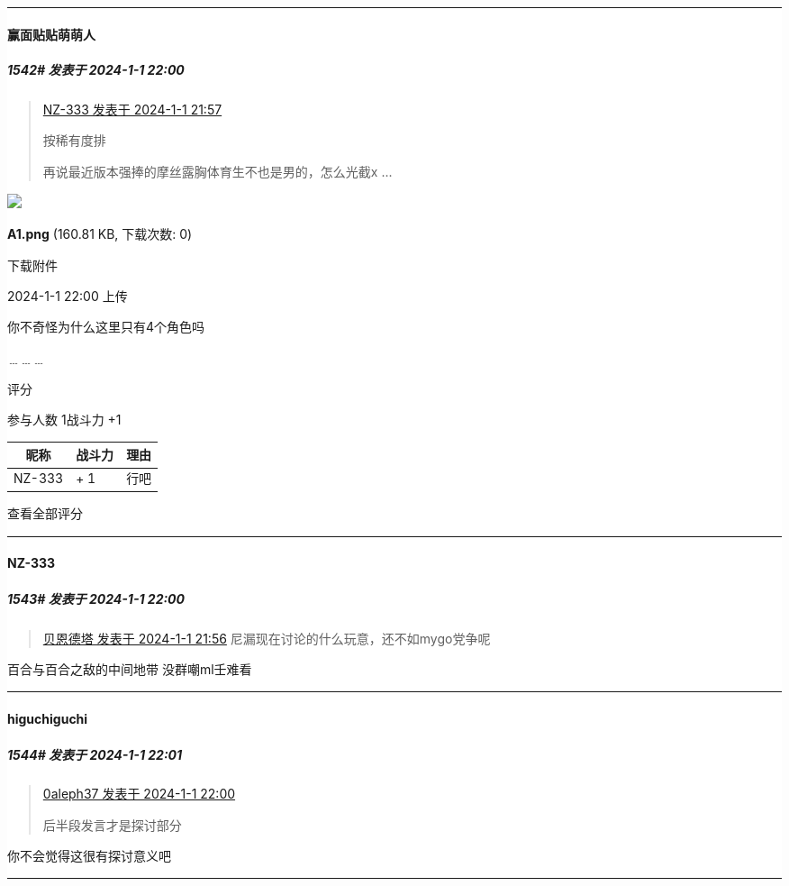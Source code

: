 *****

####  赢面贴贴萌萌人  
##### 1542#       发表于 2024-1-1 22:00

<blockquote><a href="httphttps://bbs.saraba1st.com/2b/forum.php?mod=redirect&amp;goto=findpost&amp;pid=63505924&amp;ptid=2166099" target="_blank">NZ-333 发表于 2024-1-1 21:57</a>

按稀有度排

再说最近版本强捧的摩丝露胸体育生不也是男的，怎么光截x ...</blockquote>

<img src="https://img.saraba1st.com/forum/202401/01/220013vvsqpem7yejm1v7m.png" referrerpolicy="no-referrer">

<strong>A1.png</strong> (160.81 KB, 下载次数: 0)

下载附件

2024-1-1 22:00 上传

你不奇怪为什么这里只有4个角色吗

﹍﹍﹍

评分

 参与人数 1战斗力 +1

|昵称|战斗力|理由|
|----|---|---|
| NZ-333| + 1|行吧|

查看全部评分

*****

####  NZ-333  
##### 1543#       发表于 2024-1-1 22:00

<blockquote><a href="httphttps://bbs.saraba1st.com/2b/forum.php?mod=redirect&amp;goto=findpost&amp;pid=63505908&amp;ptid=2166099" target="_blank">贝恩德塔 发表于 2024-1-1 21:56</a>
尼漏现在讨论的什么玩意，还不如mygo党争呢</blockquote>
百合与百合之敌的中间地带
没群嘲ml壬难看

*****

####  higuchiguchi  
##### 1544#       发表于 2024-1-1 22:01

<blockquote><a href="httphttps://bbs.saraba1st.com/2b/forum.php?mod=redirect&amp;goto=findpost&amp;pid=63505942&amp;ptid=2166099" target="_blank">0aleph37 发表于 2024-1-1 22:00</a>

后半段发言才是探讨部分</blockquote>
你不会觉得这很有探讨意义吧

*****
